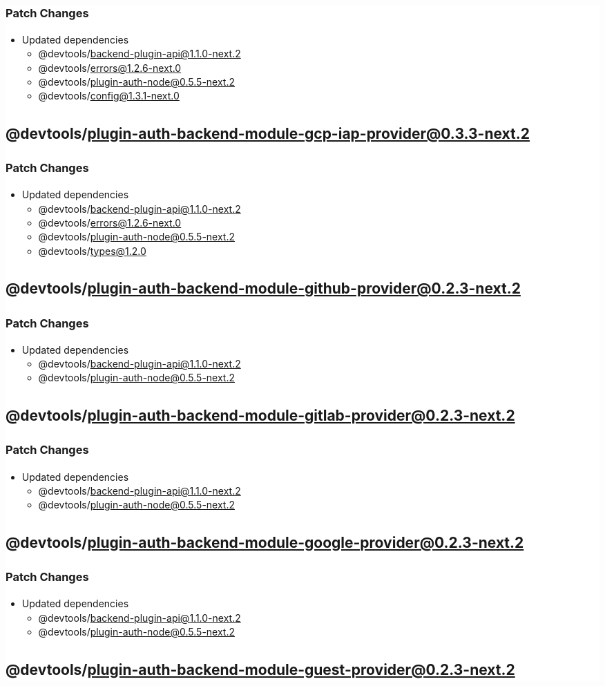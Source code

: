 ### Patch Changes

- Updated dependencies
  - @devtools/backend-plugin-api@1.1.0-next.2
  - @devtools/errors@1.2.6-next.0
  - @devtools/plugin-auth-node@0.5.5-next.2
  - @devtools/config@1.3.1-next.0

## @devtools/plugin-auth-backend-module-gcp-iap-provider@0.3.3-next.2

### Patch Changes

- Updated dependencies
  - @devtools/backend-plugin-api@1.1.0-next.2
  - @devtools/errors@1.2.6-next.0
  - @devtools/plugin-auth-node@0.5.5-next.2
  - @devtools/types@1.2.0

## @devtools/plugin-auth-backend-module-github-provider@0.2.3-next.2

### Patch Changes

- Updated dependencies
  - @devtools/backend-plugin-api@1.1.0-next.2
  - @devtools/plugin-auth-node@0.5.5-next.2

## @devtools/plugin-auth-backend-module-gitlab-provider@0.2.3-next.2

### Patch Changes

- Updated dependencies
  - @devtools/backend-plugin-api@1.1.0-next.2
  - @devtools/plugin-auth-node@0.5.5-next.2

## @devtools/plugin-auth-backend-module-google-provider@0.2.3-next.2

### Patch Changes

- Updated dependencies
  - @devtools/backend-plugin-api@1.1.0-next.2
  - @devtools/plugin-auth-node@0.5.5-next.2

## @devtools/plugin-auth-backend-module-guest-provider@0.2.3-next.2
